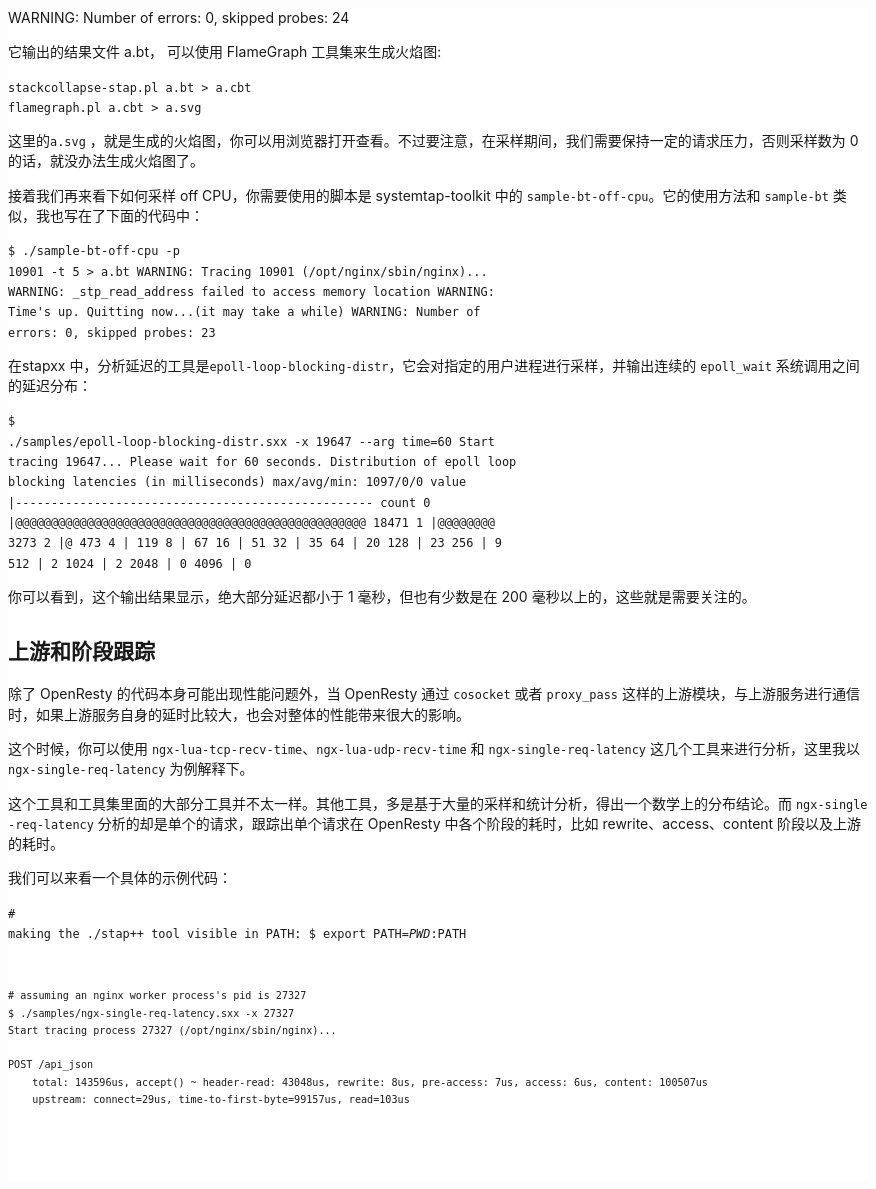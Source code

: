 WARNING: Number of errors: 0, skipped probes: 24
</code></pre><p>它输出的结果文件 a.bt， 可以使用 FlameGraph 工具集来生成火焰图:</p><pre><code>stackcollapse-stap.pl a.bt &gt; a.cbt
flamegraph.pl a.cbt &gt; a.svg
</code></pre><p>这里的<code>a.svg</code> ，就是生成的火焰图，你可以用浏览器打开查看。不过要注意，在采样期间，我们需要保持一定的请求压力，否则采样数为 0 的话，就没办法生成火焰图了。</p><p>接着我们再来看下如何采样 off CPU，你需要使用的脚本是 systemtap-toolkit 中的 <code>sample-bt-off-cpu</code>。它的使用方法和 <code>sample-bt</code> 类似，我也写在了下面的代码中：</p><pre><code>$ ./sample-bt-off-cpu -p 10901 -t 5 &gt; a.bt
WARNING: Tracing 10901 (/opt/nginx/sbin/nginx)...
WARNING: _stp_read_address failed to access memory location
WARNING: Time's up. Quitting now...(it may take a while)
WARNING: Number of errors: 0, skipped probes: 23
</code></pre><p>在stapxx 中，分析延迟的工具是<code>epoll-loop-blocking-distr</code>，它会对指定的用户进程进行采样，并输出连续的 <code>epoll_wait</code> 系统调用之间的延迟分布：</p><pre><code>$ ./samples/epoll-loop-blocking-distr.sxx -x 19647 --arg time=60
Start tracing 19647...
Please wait for 60 seconds.
Distribution of epoll loop blocking latencies (in milliseconds)
max/avg/min: 1097/0/0
value |-------------------------------------------------- count
    0 |@@@@@@@@@@@@@@@@@@@@@@@@@@@@@@@@@@@@@@@@@@@@@@@@@  18471
    1 |@@@@@@@@                                            3273
    2 |@                                                    473
    4 |                                                     119
    8 |                                                      67
   16 |                                                      51
   32 |                                                      35
   64 |                                                      20
  128 |                                                      23
  256 |                                                       9
  512 |                                                       2
 1024 |                                                       2
 2048 |                                                       0
 4096 |                                                       0
</code></pre><p>你可以看到，这个输出结果显示，绝大部分延迟都小于 1 毫秒，但也有少数是在 200 毫秒以上的，这些就是需要关注的。</p><h2>上游和阶段跟踪</h2><p>除了 OpenResty 的代码本身可能出现性能问题外，当 OpenResty 通过 <code>cosocket</code> 或者 <code>proxy_pass</code> 这样的上游模块，与上游服务进行通信时，如果上游服务自身的延时比较大，也会对整体的性能带来很大的影响。</p><p>这个时候，你可以使用 <code>ngx-lua-tcp-recv-time</code>、<code>ngx-lua-udp-recv-time</code> 和 <code>ngx-single-req-latency</code> 这几个工具来进行分析，这里我以 <code>ngx-single-req-latency</code> 为例解释下。</p><p>这个工具和工具集里面的大部分工具并不太一样。其他工具，多是基于大量的采样和统计分析，得出一个数学上的分布结论。而 <code>ngx-single-req-latency</code> 分析的却是单个的请求，跟踪出单个请求在 OpenResty 中各个阶段的耗时，比如 rewrite、access、content 阶段以及上游的耗时。</p><p>我们可以来看一个具体的示例代码：</p><pre><code># making the ./stap++ tool visible in PATH:
    $ export PATH=$PWD:$PATH

    # assuming an nginx worker process's pid is 27327
    $ ./samples/ngx-single-req-latency.sxx -x 27327
    Start tracing process 27327 (/opt/nginx/sbin/nginx)...

    POST /api_json
        total: 143596us, accept() ~ header-read: 43048us, rewrite: 8us, pre-access: 7us, access: 6us, content: 100507us
        upstream: connect=29us, time-to-first-byte=99157us, read=103us
